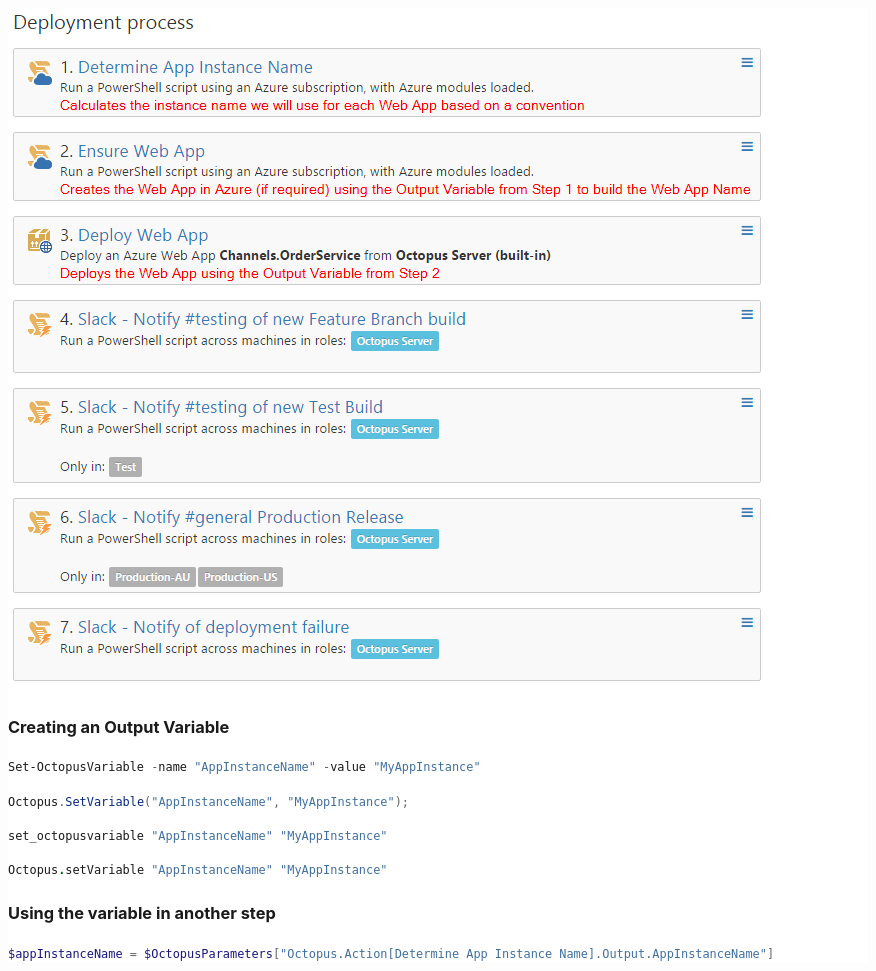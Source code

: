 ![](/docs/images/3048092/5865520.png "width=500")

### Creating an Output Variable
```powershell PowerShell
Set-OctopusVariable -name "AppInstanceName" -value "MyAppInstance"
```

```c# C#
Octopus.SetVariable("AppInstanceName", "MyAppInstance");
```

```bash Bash
set_octopusvariable "AppInstanceName" "MyAppInstance"
```

```fsharp F#
Octopus.setVariable "AppInstanceName" "MyAppInstance"
```

### Using the variable in another step
```powershell PowerShell
$appInstanceName = $OctopusParameters["Octopus.Action[Determine App Instance Name].Output.AppInstanceName"]
```
